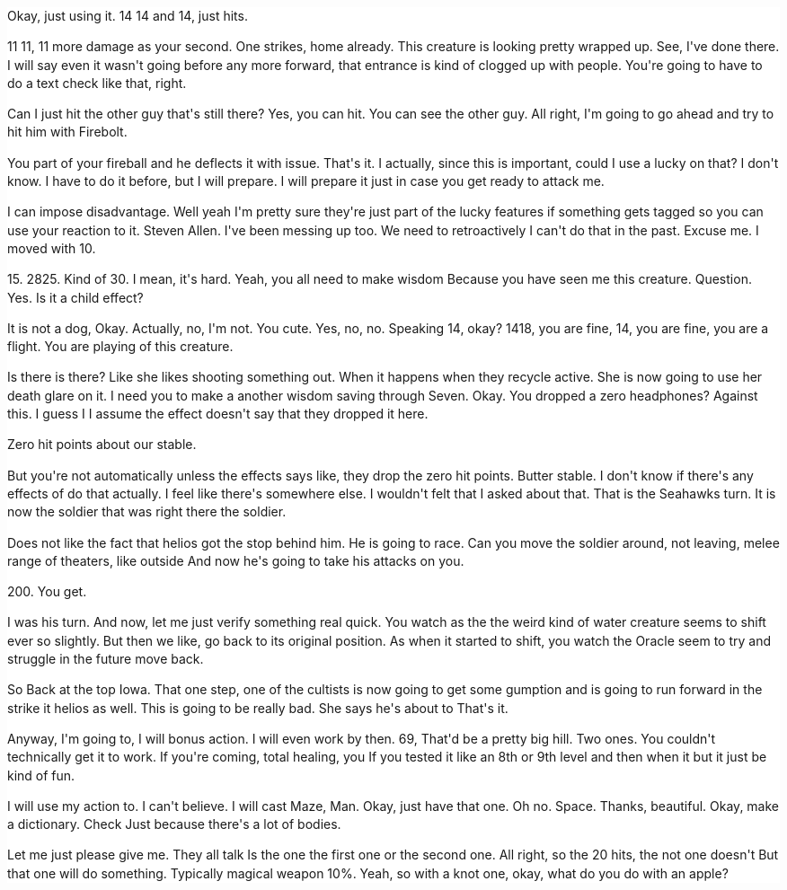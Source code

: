 Okay, just using it. 14 14 and 14, just hits. 

11 11, 11 more damage as your second. One strikes, home already. This creature is looking pretty wrapped up. See, I've done there. I will say even it wasn't going before any more forward, that entrance is kind of clogged up with people. You're going to have to do a text check like that, right. 

Can I just hit the other guy that's still there? Yes, you can hit. You can see the other guy. All right, I'm going to go ahead and try to hit him with Firebolt. 

You part of your fireball and he deflects it with issue. That's it. I actually, since this is important, could I use a lucky on that? I don't know. I have to do it before, but I will prepare. I will prepare it just in case you get ready to attack me. 

I can impose disadvantage. Well yeah I'm pretty sure they're just part of the lucky features if something gets tagged so you can use your reaction to it. Steven Allen. I've been messing up too. We need to retroactively I can't do that in the past. Excuse me. I moved with 10. 

15\. 2825. Kind of 30. I mean, it's hard. Yeah, you all need to make wisdom Because you have seen me this creature. Question. Yes. Is it a child effect? 

It is not a dog, Okay. Actually, no, I'm not. You cute. Yes, no, no. Speaking 14, okay? 1418, you are fine, 14, you are fine, you are a flight. You are playing of this creature. 

Is there is there? Like she likes shooting something out. When it happens when they recycle active. She is now going to use her death glare on it. I need you to make a another wisdom saving through Seven. Okay. You dropped a zero headphones? Against this. I guess I I assume the effect doesn't say that they dropped it here. 

Zero hit points about our stable. 

But you're not automatically unless the effects says like, they drop the zero hit points. Butter stable. I don't know if there's any effects of do that actually. I feel like there's somewhere else. I wouldn't felt that I asked about that. That is the Seahawks turn. It is now the soldier that was right there the soldier. 

Does not like the fact that helios got the stop behind him. He is going to race. Can you move the soldier around, not leaving, melee range of theaters, like outside And now he's going to take his attacks on you. 

200\. You get. 

I was his turn. And now, let me just verify something real quick. You watch as the the weird kind of water creature seems to shift ever so slightly. But then we like, go back to its original position. As when it started to shift, you watch the Oracle seem to try and struggle in the future move back. 

So Back at the top Iowa. That one step, one of the cultists is now going to get some gumption and is going to run forward in the strike it helios as well. This is going to be really bad. She says he's about to That's it. 

Anyway, I'm going to, I will bonus action. I will even work by then. 69, That'd be a pretty big hill. Two ones. You couldn't technically get it to work. If you're coming, total healing, you If you tested it like an 8th or 9th level and then when it but it just be kind of fun. 

I will use my action to. I can't believe. I will cast Maze, Man. Okay, just have that one. Oh no. Space. Thanks, beautiful. Okay, make a dictionary. Check Just because there's a lot of bodies. 

Let me just please give me. They all talk Is the one the first one or the second one. All right, so the 20 hits, the not one doesn't But that one will do something. Typically magical weapon 10%. Yeah, so with a knot one, okay, what do you do with an apple? 
